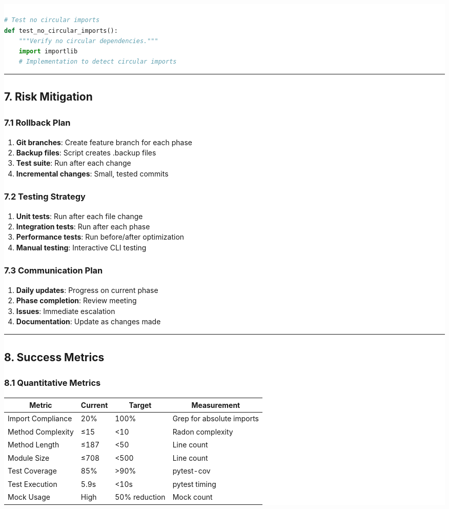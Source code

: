 ```python

# Test no circular imports
def test_no_circular_imports():
    """Verify no circular dependencies."""
    import importlib
    # Implementation to detect circular imports
```

---

## 7. Risk Mitigation

### 7.1 Rollback Plan

1. **Git branches**: Create feature branch for each phase
2. **Backup files**: Script creates .backup files
3. **Test suite**: Run after each change
4. **Incremental changes**: Small, tested commits

### 7.2 Testing Strategy

1. **Unit tests**: Run after each file change
2. **Integration tests**: Run after each phase
3. **Performance tests**: Run before/after optimization
4. **Manual testing**: Interactive CLI testing

### 7.3 Communication Plan

1. **Daily updates**: Progress on current phase
2. **Phase completion**: Review meeting
3. **Issues**: Immediate escalation
4. **Documentation**: Update as changes made

---

## 8. Success Metrics

### 8.1 Quantitative Metrics

| Metric | Current | Target | Measurement |
|--------|---------|--------|-------------|
| Import Compliance | 20% | 100% | Grep for absolute imports |
| Method Complexity | ≤15 | <10 | Radon complexity |
| Method Length | ≤187 | <50 | Line count |
| Module Size | ≤708 | <500 | Line count |
| Test Coverage | 85% | >90% | pytest-cov |
| Test Execution | 5.9s | <10s | pytest timing |
| Mock Usage | High | 50% reduction | Mock count |
